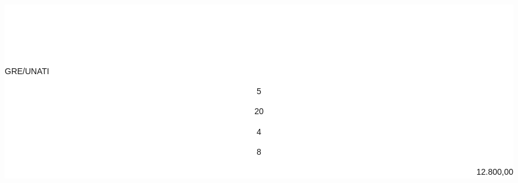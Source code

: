   <p class=MsoNormal align=center style='text-align:center'><span
  style='font-family:"Arial","sans-serif";mso-no-proof:yes'>&nbsp;</span></p>
  </td>
  <td width="12%" valign=top style='width:12.36%;border:none;border-bottom:
  solid windowtext 1.0pt;mso-border-bottom-alt:solid windowtext .5pt;
  padding:0cm 3.5pt 0cm 3.5pt;height:15.75pt'>
  <p class=MsoNormal align=center style='text-align:center'><span
  style='font-family:"Arial","sans-serif";mso-no-proof:yes'>&nbsp;</span></p>
  </td>
  <td width="16%" valign=top style='width:16.56%;border-top:none;border-left:
  none;border-bottom:solid windowtext 1.0pt;border-right:solid windowtext 1.0pt;
  mso-border-bottom-alt:solid windowtext .5pt;mso-border-right-alt:solid windowtext 1.0pt;
  padding:0cm 3.5pt 0cm 3.5pt;height:15.75pt'>
  <p class=MsoNormal align=right style='text-align:right'><span
  style='font-family:"Arial","sans-serif";mso-no-proof:yes'>&nbsp;</span></p>
  </td>
 </tr>
 <tr style='mso-yfti-irow:23;height:15.75pt'>
  <td width="28%" valign=top style='width:28.88%;border:solid windowtext 1.0pt;
  border-top:none;mso-border-top-alt:solid windowtext .5pt;mso-border-alt:solid windowtext .5pt;
  padding:0cm 3.5pt 0cm 3.5pt;height:15.75pt'>
  <p class=MsoNormal style='text-align:justify'><span style='font-family:"Arial","sans-serif";
  mso-bidi-font-weight:bold;mso-bidi-font-style:italic;mso-no-proof:yes'>GRE/UNATI</span></p>
  </td>
  <td width="11%" valign=top style='width:11.28%;border-top:none;border-left:
  none;border-bottom:solid windowtext 1.0pt;border-right:solid windowtext 1.0pt;
  mso-border-top-alt:solid windowtext .5pt;mso-border-left-alt:solid windowtext .5pt;
  mso-border-alt:solid windowtext .5pt;padding:0cm 3.5pt 0cm 3.5pt;height:15.75pt'>
  <p class=MsoNormal align=center style='text-align:center'><span
  style='font-family:"Arial","sans-serif";mso-no-proof:yes'>5 </span></p>
  </td>
  <td width="15%" colspan=2 valign=top style='width:15.5%;border-top:none;
  border-left:none;border-bottom:solid windowtext 1.0pt;border-right:solid windowtext 1.0pt;
  mso-border-top-alt:solid windowtext .5pt;mso-border-left-alt:solid windowtext .5pt;
  mso-border-alt:solid windowtext .5pt;padding:0cm 3.5pt 0cm 3.5pt;height:15.75pt'>
  <p class=MsoNormal align=center style='text-align:center'><span
  style='font-family:"Arial","sans-serif";mso-no-proof:yes'>20</span></p>
  </td>
  <td width="15%" valign=top style='width:15.42%;border-top:none;border-left:
  none;border-bottom:solid windowtext 1.0pt;border-right:solid windowtext 1.0pt;
  mso-border-top-alt:solid windowtext .5pt;mso-border-left-alt:solid windowtext .5pt;
  mso-border-alt:solid windowtext .5pt;padding:0cm 3.5pt 0cm 3.5pt;height:15.75pt'>
  <p class=MsoNormal align=center style='text-align:center'><span
  style='font-family:"Arial","sans-serif";mso-no-proof:yes'>4</span></p>
  </td>
  <td width="12%" valign=top style='width:12.36%;border-top:none;border-left:
  none;border-bottom:solid windowtext 1.0pt;border-right:solid windowtext 1.0pt;
  mso-border-top-alt:solid windowtext .5pt;mso-border-left-alt:solid windowtext .5pt;
  mso-border-alt:solid windowtext .5pt;padding:0cm 3.5pt 0cm 3.5pt;height:15.75pt'>
  <p class=MsoNormal align=center style='text-align:center'><span
  style='font-family:"Arial","sans-serif";mso-no-proof:yes'>8</span></p>
  </td>
  <td width="16%" valign=top style='width:16.56%;border-top:none;border-left:
  none;border-bottom:solid windowtext 1.0pt;border-right:solid windowtext 1.0pt;
  mso-border-top-alt:solid windowtext .5pt;mso-border-left-alt:solid windowtext .5pt;
  mso-border-alt:solid windowtext .5pt;padding:0cm 3.5pt 0cm 3.5pt;height:15.75pt'>
  <p class=MsoNormal align=right style='text-align:right'><span
  style='font-family:"Arial","sans-serif";mso-no-proof:yes'>12.800,00</span></p>
  </td>
 </tr>
 <tr style='mso-yfti-irow:24;height:15.75pt'>
  <td width="100%" colspan=7 valign=top style='width:100.0%;border-top:none;
  border-left:solid windowtext 1.0pt;border-bottom:solid windowtext 1.0pt;
  border-right:solid black 1.0pt;mso-border-top-alt:solid windowtext .5pt;